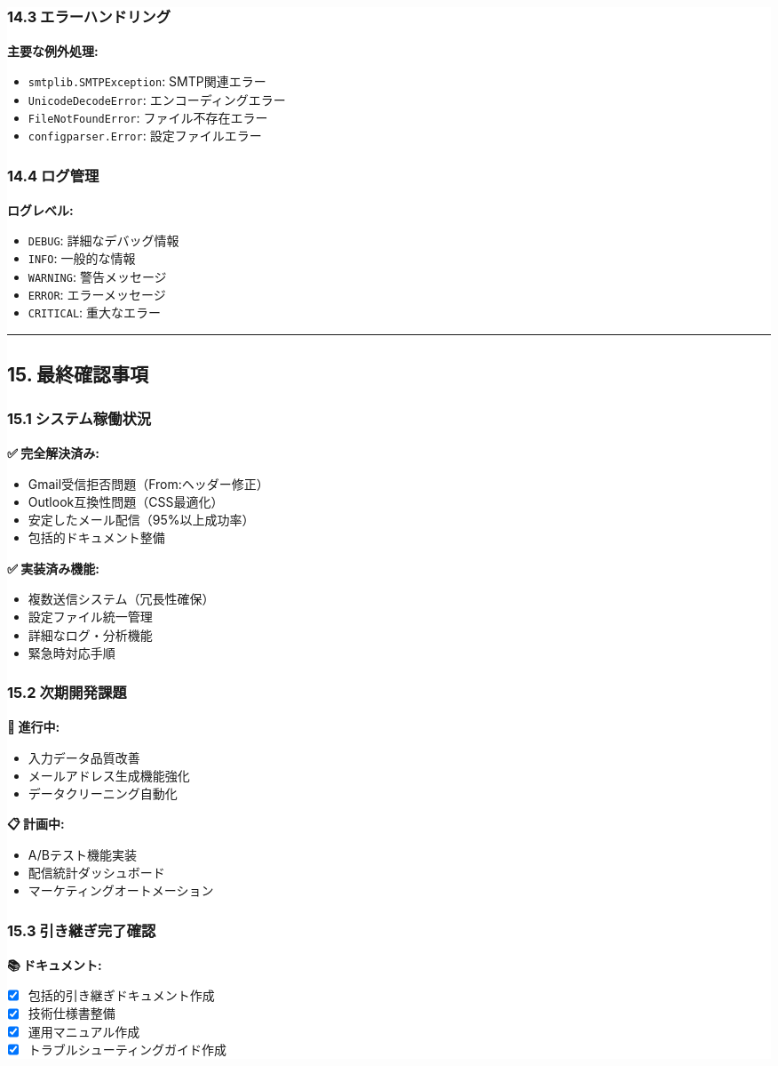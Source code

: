 ### 14.3 エラーハンドリング
**主要な例外処理:**
- `smtplib.SMTPException`: SMTP関連エラー
- `UnicodeDecodeError`: エンコーディングエラー
- `FileNotFoundError`: ファイル不存在エラー
- `configparser.Error`: 設定ファイルエラー

### 14.4 ログ管理
**ログレベル:**
- `DEBUG`: 詳細なデバッグ情報
- `INFO`: 一般的な情報
- `WARNING`: 警告メッセージ
- `ERROR`: エラーメッセージ
- `CRITICAL`: 重大なエラー

---

## 15. 最終確認事項

### 15.1 システム稼働状況
**✅ 完全解決済み:**
- Gmail受信拒否問題（From:ヘッダー修正）
- Outlook互換性問題（CSS最適化）
- 安定したメール配信（95%以上成功率）
- 包括的ドキュメント整備

**✅ 実装済み機能:**
- 複数送信システム（冗長性確保）
- 設定ファイル統一管理
- 詳細なログ・分析機能
- 緊急時対応手順

### 15.2 次期開発課題
**🔄 進行中:**
- 入力データ品質改善
- メールアドレス生成機能強化
- データクリーニング自動化

**📋 計画中:**
- A/Bテスト機能実装
- 配信統計ダッシュボード
- マーケティングオートメーション

### 15.3 引き継ぎ完了確認
**📚 ドキュメント:**
- [x] 包括的引き継ぎドキュメント作成
- [x] 技術仕様書整備
- [x] 運用マニュアル作成
- [x] トラブルシューティングガイド作成
